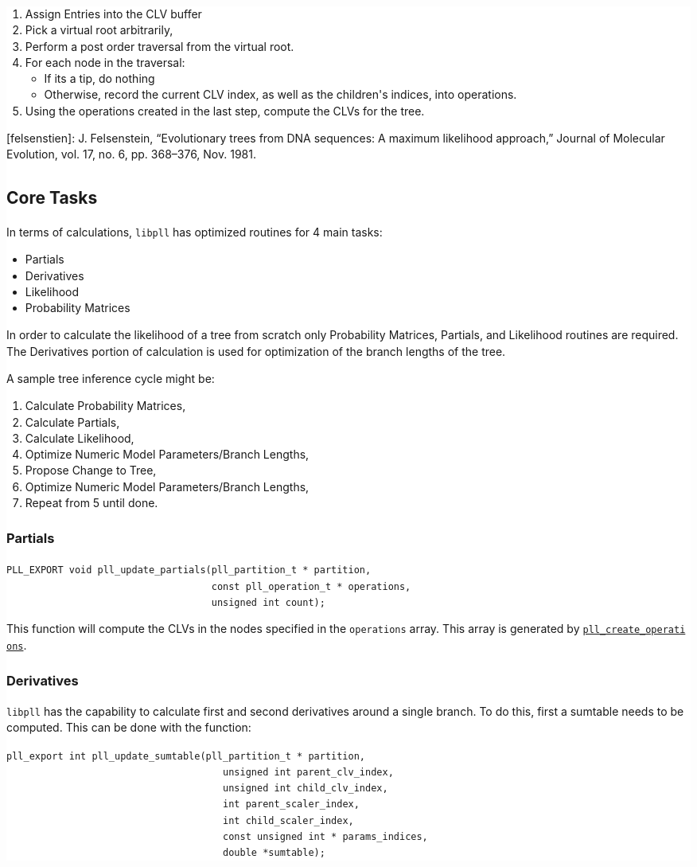 1. Assign Entries into the CLV buffer 
1. Pick a virtual root arbitrarily,
2. Perform a post order traversal from the virtual root. 
3. For each node in the traversal:
    - If its a tip, do nothing
    - Otherwise, record the current CLV index, as well as the children's indices,
      into operations.
4. Using the operations created in the last step, compute the CLVs for the tree.

[felsenstien]: J. Felsenstein, “Evolutionary trees from DNA sequences: A
maximum likelihood approach,” Journal of Molecular Evolution, vol. 17, no. 6,
pp. 368–376, Nov. 1981.

Core Tasks
--------------------------------------------------------------------------------

In terms of calculations, `libpll` has optimized routines for 4 main tasks:

- Partials
- Derivatives
- Likelihood
- Probability Matrices

In order to calculate the likelihood of a tree from scratch only Probability
Matrices, Partials, and Likelihood routines are required. The Derivatives
portion of calculation is used for optimization of the branch lengths of the
tree.

A sample tree inference cycle might be:

1. Calculate Probability Matrices,
2. Calculate Partials,
3. Calculate Likelihood,
4. Optimize Numeric Model Parameters/Branch Lengths,
5. Propose Change to Tree,
6. Optimize Numeric Model Parameters/Branch Lengths,
7. Repeat from 5 until done.

### Partials

```
PLL_EXPORT void pll_update_partials(pll_partition_t * partition,
                                    const pll_operation_t * operations,
                                    unsigned int count);
```

This function will compute the CLVs in the nodes specified in the `operations`
array. This array is generated by [`pll_create_operations`][1].

[1]: pll_utree_t.md#Notable-Functions

### Derivatives

`libpll` has the capability to calculate first and second derivatives around a
single branch. To do this, first a sumtable needs to be computed. This can be
done with the function:

```
pll_export int pll_update_sumtable(pll_partition_t * partition,
                                      unsigned int parent_clv_index,
                                      unsigned int child_clv_index,
                                      int parent_scaler_index,
                                      int child_scaler_index,
                                      const unsigned int * params_indices,
                                      double *sumtable);
```


[clvs]: pll_partition_t.md#clv
[2]: pll_utree_t.md#Notable-Functions